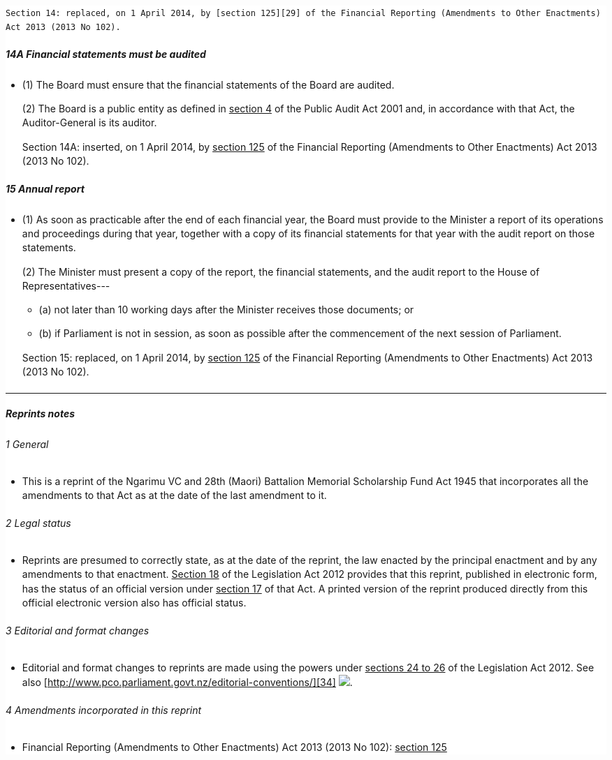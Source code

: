     Section 14: replaced, on 1 April 2014, by [section 125][29] of the Financial Reporting (Amendments to Other Enactments) Act 2013 (2013 No 102).

##### 14A Financial statements must be audited
    
*   (1) The Board must ensure that the financial statements of the Board are audited.
    
    (2) The Board is a public entity as defined in [section 4][30] of the Public Audit Act 2001 and, in accordance with that Act, the Auditor-General is its auditor.
    
    Section 14A: inserted, on 1 April 2014, by [section 125][29] of the Financial Reporting (Amendments to Other Enactments) Act 2013 (2013 No 102).

##### 15 Annual report
    
*   (1) As soon as practicable after the end of each financial year, the Board must provide to the Minister a report of its operations and proceedings during that year, together with a copy of its financial statements for that year with the audit report on those statements.
    
    (2) The Minister must present a copy of the report, the financial statements, and the audit report to the House of Representatives---
        
    *   (a) not later than 10 working days after the Minister receives those documents; or
    
    *   (b) if Parliament is not in session, as soon as possible after the commencement of the next session of Parliament.
    
    Section 15: replaced, on 1 April 2014, by [section 125][29] of the Financial Reporting (Amendments to Other Enactments) Act 2013 (2013 No 102).

#### 

---

##### Reprints notes

###### 1 General
    
*   This is a reprint of the Ngarimu VC and 28th (Maori) Battalion Memorial Scholarship Fund Act 1945 that incorporates all the amendments to that Act as at the date of the last amendment to it.

###### 2 Legal status
    
*   Reprints are presumed to correctly state, as at the date of the reprint, the law enacted by the principal enactment and by any amendments to that enactment. [Section 18][31] of the Legislation Act 2012 provides that this reprint, published in electronic form, has the status of an official version under [section 17][32] of that Act. A printed version of the reprint produced directly from this official electronic version also has official status.

###### 3 Editorial and format changes
    
*   Editorial and format changes to reprints are made using the powers under [sections 24 to 26][33] of the Legislation Act 2012\. See also [http://www.pco.parliament.govt.nz/editorial-conventions/][34] ![](/images/external_link.gif).

###### 4 Amendments incorporated in this reprint
    
*   Financial Reporting (Amendments to Other Enactments) Act 2013 (2013 No 102): [section 125][29]
    

[0]: http://www.legislation.govt.nz/act/public/1945/0033/latest/link.aspx?id=DLM2998524
[1]: http://www.legislation.govt.nz/act/public/1945/0033/latest/whole.html#DLM238751
[2]: http://www.legislation.govt.nz/act/public/1945/0033/latest/whole.html#DLM238752
[3]: http://www.legislation.govt.nz/act/public/1945/0033/latest/whole.html#DLM238755
[4]: http://www.legislation.govt.nz/act/public/1945/0033/latest/whole.html#DLM238756
[5]: http://www.legislation.govt.nz/act/public/1945/0033/latest/whole.html#DLM238771
[6]: http://www.legislation.govt.nz/act/public/1945/0033/latest/whole.html#DLM238773
[7]: http://www.legislation.govt.nz/act/public/1945/0033/latest/whole.html#DLM238779
[8]: http://www.legislation.govt.nz/act/public/1945/0033/latest/whole.html#DLM238780
[9]: http://www.legislation.govt.nz/act/public/1945/0033/latest/whole.html#DLM238781
[10]: http://www.legislation.govt.nz/act/public/1945/0033/latest/whole.html#DLM238783
[11]: http://www.legislation.govt.nz/act/public/1945/0033/latest/whole.html#DLM238784
[12]: http://www.legislation.govt.nz/act/public/1945/0033/latest/whole.html#DLM238785
[13]: http://www.legislation.govt.nz/act/public/1945/0033/latest/whole.html#DLM238786
[14]: http://www.legislation.govt.nz/act/public/1945/0033/latest/whole.html#DLM238787
[15]: http://www.legislation.govt.nz/act/public/1945/0033/latest/whole.html#DLM238788
[16]: http://www.legislation.govt.nz/act/public/1945/0033/latest/whole.html#DLM238790
[17]: http://www.legislation.govt.nz/act/public/1945/0033/latest/whole.html#DLM238791
[18]: http://www.legislation.govt.nz/act/public/1945/0033/latest/whole.html#DLM6046506
[19]: http://www.legislation.govt.nz/act/public/1945/0033/latest/whole.html#DLM238795
[20]: http://www.legislation.govt.nz/act/public/1945/0033/latest/link.aspx?id=DLM170872
[21]: http://www.legislation.govt.nz/act/public/1945/0033/latest/link.aspx?id=DLM415528
[22]: http://www.legislation.govt.nz/act/public/1945/0033/latest/link.aspx?id=DLM174088
[23]: http://www.legislation.govt.nz/act/public/1945/0033/latest/link.aspx?id=DLM245843
[24]: http://www.legislation.govt.nz/act/public/1945/0033/latest/link.aspx?id=DLM19315
[25]: http://www.legislation.govt.nz/act/public/1945/0033/latest/link.aspx?id=DLM182047
[26]: http://www.legislation.govt.nz/act/public/1945/0033/latest/link.aspx?id=DLM415529
[27]: http://www.legislation.govt.nz/act/public/1945/0033/latest/link.aspx?id=DLM264952
[28]: http://www.legislation.govt.nz/act/public/1945/0033/latest/link.aspx?id=DLM264982
[29]: http://www.legislation.govt.nz/act/public/1945/0033/latest/link.aspx?id=DLM5740664
[30]: http://www.legislation.govt.nz/act/public/1945/0033/latest/link.aspx?id=DLM88548
[31]: http://www.legislation.govt.nz/act/public/1945/0033/latest/link.aspx?id=DLM2998516
[32]: http://www.legislation.govt.nz/act/public/1945/0033/latest/link.aspx?id=DLM2998515
[33]: http://www.legislation.govt.nz/act/public/1945/0033/latest/link.aspx?id=DLM2998532
[34]: http://www.pco.parliament.govt.nz/editorial-conventions/
[35]: http://www.legislation.govt.nz/act/public/1945/0033/latest/link.aspx?id=DLM19309
[36]: http://www.legislation.govt.nz/act/public/1945/0033/latest/link.aspx?id=DLM415522